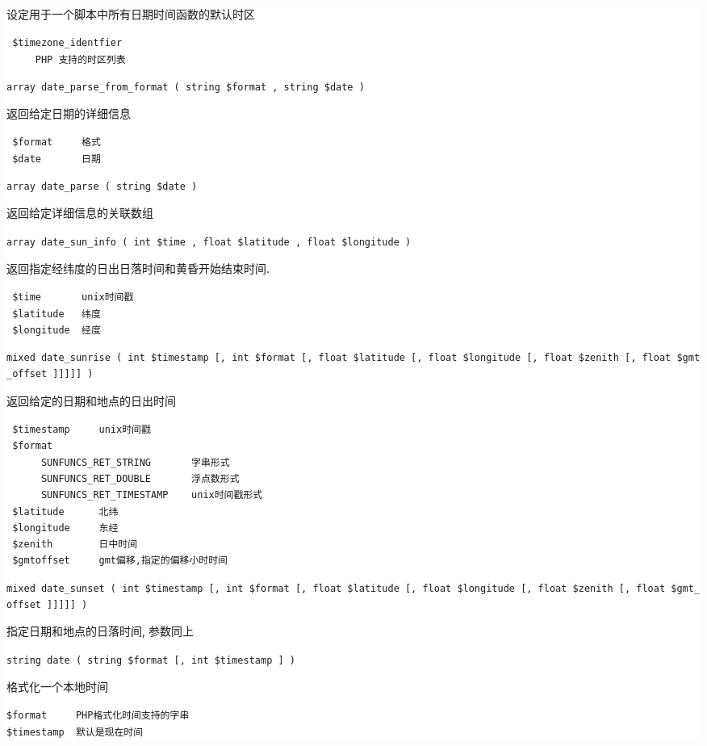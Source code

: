设定用于一个脚本中所有日期时间函数的默认时区

```
 $timezone_identfier
     PHP 支持的时区列表
```

`array date_parse_from_format ( string $format , string $date )`

返回给定日期的详细信息

```
 $format     格式
 $date       日期
```

`array date_parse ( string $date )`

返回给定详细信息的关联数组

`array date_sun_info ( int $time , float $latitude , float $longitude )`

返回指定经纬度的日出日落时间和黄昏开始结束时间.

```
 $time       unix时间戳
 $latitude   纬度
 $longitude  经度
```

`mixed date_sunrise ( int $timestamp [, int $format [, float $latitude [, float $longitude [, float $zenith [, float $gmt_offset ]]]]] )`

返回给定的日期和地点的日出时间

```
 $timestamp     unix时间戳
 $format
      SUNFUNCS_RET_STRING       字串形式
      SUNFUNCS_RET_DOUBLE       浮点数形式
      SUNFUNCS_RET_TIMESTAMP    unix时间戳形式
 $latitude      北纬
 $longitude     东经
 $zenith        日中时间
 $gmtoffset     gmt偏移,指定的偏移小时时间
```

`mixed date_sunset ( int $timestamp [, int $format [, float $latitude [, float $longitude [, float $zenith [, float $gmt_offset ]]]]] )`

指定日期和地点的日落时间, 参数同上

`string date ( string $format [, int $timestamp ] )`

格式化一个本地时间

```
$format     PHP格式化时间支持的字串
$timestamp  默认是现在时间
```
